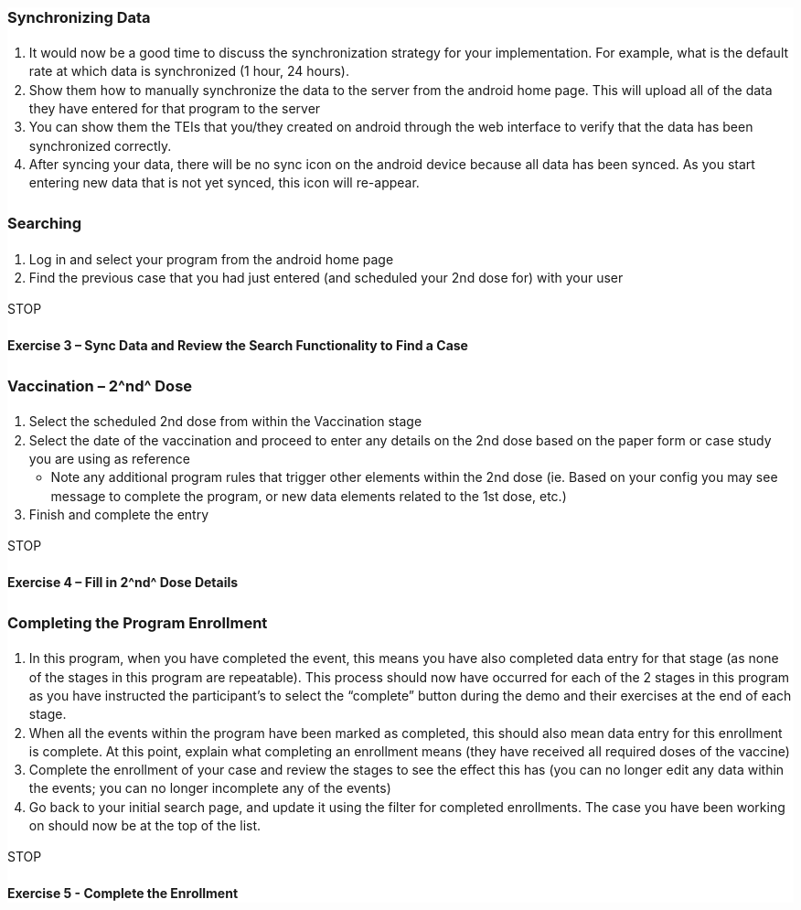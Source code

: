 ### Synchronizing Data

1. It would now be a good time to discuss the synchronization strategy for your implementation. For example, what is the default rate at which data is synchronized (1 hour, 24 hours).
2. Show them how to manually synchronize the data to the server from the android home page. This will upload all of the data they have entered for that program to the server
3. You can show them the TEIs that you/they created on android through the web interface to verify that the data has been synchronized correctly.
4. After syncing your data, there will be no sync icon on the android device because all data has been synced. As you start entering new data that is not yet synced, this icon will re-appear.

### Searching

1. Log in and select your program from the android home page
2. Find the previous case that you had just entered (and scheduled your 2nd dose for) with your user

STOP

#### Exercise 3 – Sync Data and Review the Search Functionality to Find a Case

### Vaccination – 2^nd^ Dose

1. Select the scheduled 2nd dose from within the Vaccination stage
2. Select the date of the vaccination and proceed to enter any details on the 2nd dose based on the paper form or case study you are using as reference
   * Note any additional program rules that trigger other elements within the 2nd dose (ie. Based on your config you may see message to complete the program, or new data elements related to the 1st dose, etc.)
3. Finish and complete the entry

STOP

#### Exercise 4 – Fill in 2^nd^ Dose Details

### Completing the Program Enrollment

1. In this program, when you have completed the event, this means you have also completed data entry for that stage (as none of the stages in this program are repeatable). This process should now have occurred for each of the 2 stages in this program as you have instructed the participant’s to select the “complete” button during the demo and their exercises at the end of each stage.
2. When all the events within the program have been marked as completed, this should also mean data entry for this enrollment is complete. At this point, explain what completing an enrollment means (they have received all required doses of the vaccine)
3. Complete the enrollment of your case and review the stages to see the effect this has  (you can no longer edit any data within the events; you can no longer incomplete any of the events)
4. Go back to your initial search page, and update it using the filter for completed enrollments. The case you have been working on should now be at the top of the list.

STOP

#### Exercise 5 - Complete the Enrollment
